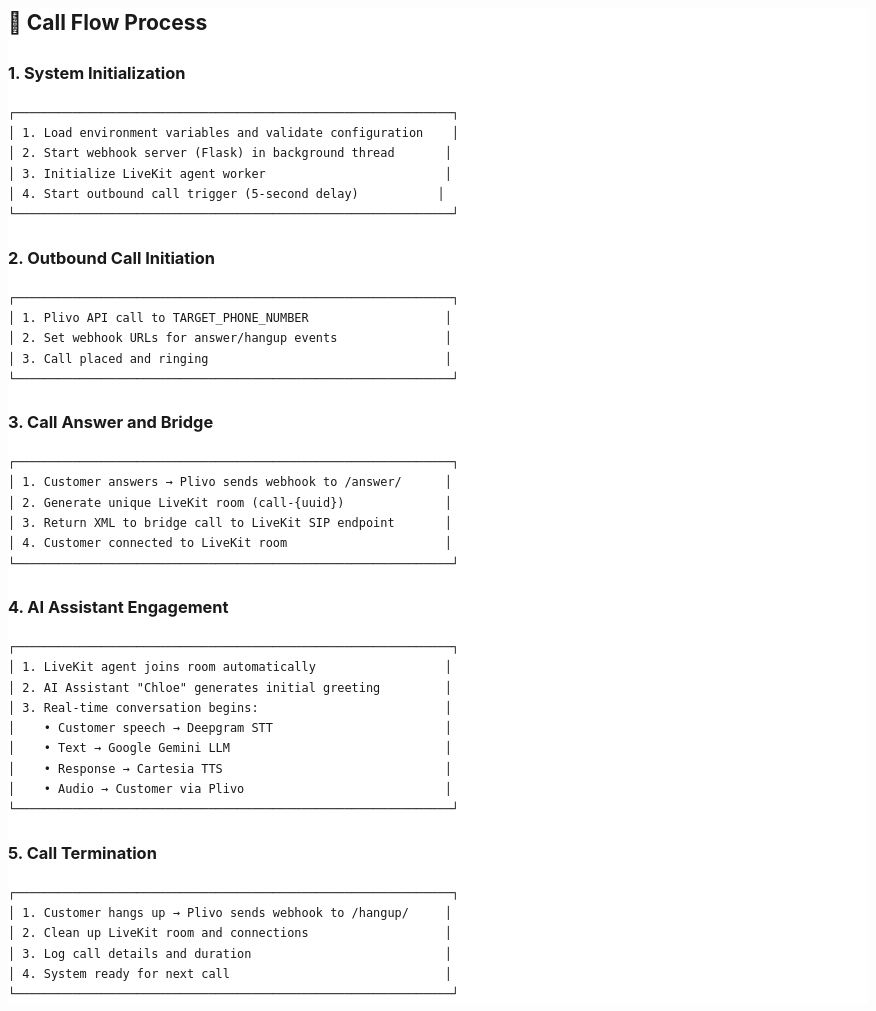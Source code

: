 ## 🔄 Call Flow Process

### 1. System Initialization
```
┌─────────────────────────────────────────────────────────────┐
│ 1. Load environment variables and validate configuration    │
│ 2. Start webhook server (Flask) in background thread       │
│ 3. Initialize LiveKit agent worker                         │
│ 4. Start outbound call trigger (5-second delay)           │
└─────────────────────────────────────────────────────────────┘
```

### 2. Outbound Call Initiation
```
┌─────────────────────────────────────────────────────────────┐
│ 1. Plivo API call to TARGET_PHONE_NUMBER                   │
│ 2. Set webhook URLs for answer/hangup events               │
│ 3. Call placed and ringing                                 │
└─────────────────────────────────────────────────────────────┘
```

### 3. Call Answer and Bridge
```
┌─────────────────────────────────────────────────────────────┐
│ 1. Customer answers → Plivo sends webhook to /answer/      │
│ 2. Generate unique LiveKit room (call-{uuid})              │
│ 3. Return XML to bridge call to LiveKit SIP endpoint       │
│ 4. Customer connected to LiveKit room                      │
└─────────────────────────────────────────────────────────────┘
```

### 4. AI Assistant Engagement
```
┌─────────────────────────────────────────────────────────────┐
│ 1. LiveKit agent joins room automatically                  │
│ 2. AI Assistant "Chloe" generates initial greeting         │
│ 3. Real-time conversation begins:                          │
│    • Customer speech → Deepgram STT                        │
│    • Text → Google Gemini LLM                              │
│    • Response → Cartesia TTS                               │
│    • Audio → Customer via Plivo                            │
└─────────────────────────────────────────────────────────────┘
```

### 5. Call Termination
```
┌─────────────────────────────────────────────────────────────┐
│ 1. Customer hangs up → Plivo sends webhook to /hangup/     │
│ 2. Clean up LiveKit room and connections                   │
│ 3. Log call details and duration                           │
│ 4. System ready for next call                              │
└─────────────────────────────────────────────────────────────┘
```

